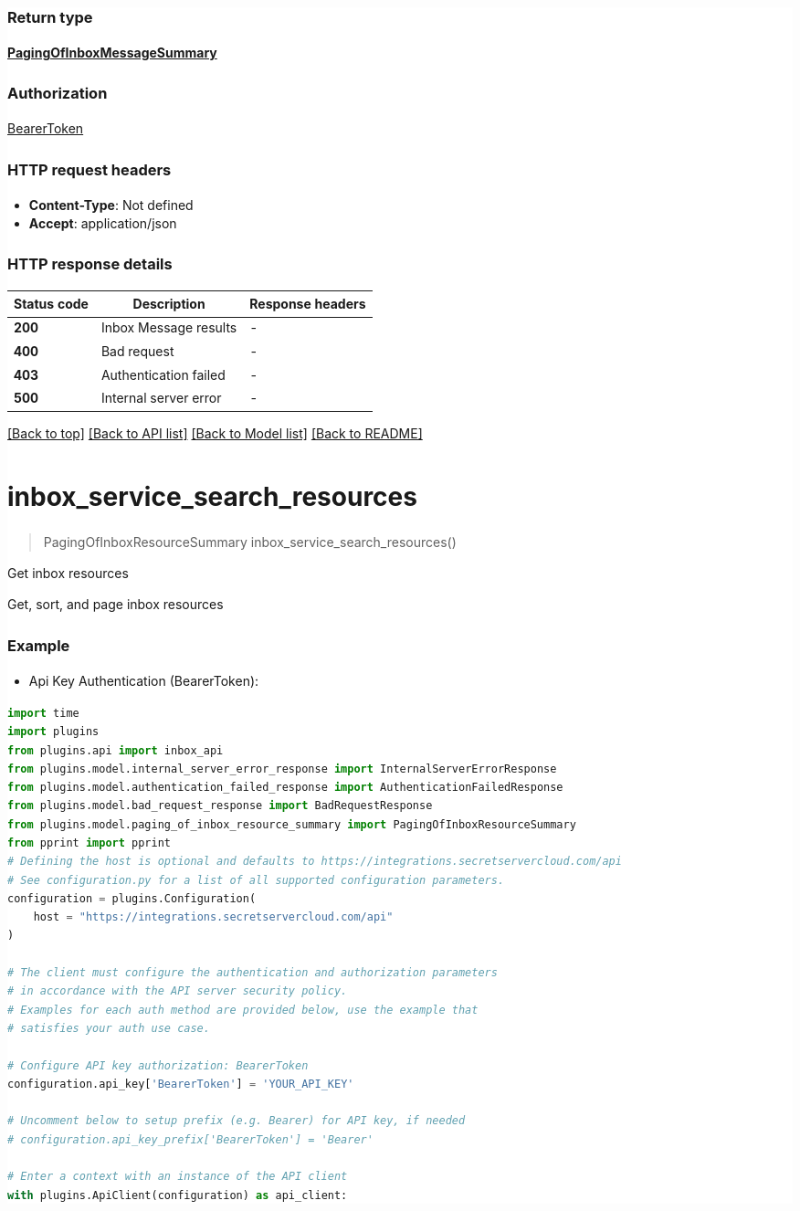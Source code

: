 ### Return type

[**PagingOfInboxMessageSummary**](PagingOfInboxMessageSummary.md)

### Authorization

[BearerToken](../README.md#BearerToken)

### HTTP request headers

 - **Content-Type**: Not defined
 - **Accept**: application/json


### HTTP response details

| Status code | Description | Response headers |
|-------------|-------------|------------------|
**200** | Inbox Message results |  -  |
**400** | Bad request |  -  |
**403** | Authentication failed |  -  |
**500** | Internal server error |  -  |

[[Back to top]](#) [[Back to API list]](../README.md#documentation-for-api-endpoints) [[Back to Model list]](../README.md#documentation-for-models) [[Back to README]](../README.md)

# **inbox_service_search_resources**
> PagingOfInboxResourceSummary inbox_service_search_resources()

Get inbox resources

Get, sort, and page inbox resources

### Example

* Api Key Authentication (BearerToken):

```python
import time
import plugins
from plugins.api import inbox_api
from plugins.model.internal_server_error_response import InternalServerErrorResponse
from plugins.model.authentication_failed_response import AuthenticationFailedResponse
from plugins.model.bad_request_response import BadRequestResponse
from plugins.model.paging_of_inbox_resource_summary import PagingOfInboxResourceSummary
from pprint import pprint
# Defining the host is optional and defaults to https://integrations.secretservercloud.com/api
# See configuration.py for a list of all supported configuration parameters.
configuration = plugins.Configuration(
    host = "https://integrations.secretservercloud.com/api"
)

# The client must configure the authentication and authorization parameters
# in accordance with the API server security policy.
# Examples for each auth method are provided below, use the example that
# satisfies your auth use case.

# Configure API key authorization: BearerToken
configuration.api_key['BearerToken'] = 'YOUR_API_KEY'

# Uncomment below to setup prefix (e.g. Bearer) for API key, if needed
# configuration.api_key_prefix['BearerToken'] = 'Bearer'

# Enter a context with an instance of the API client
with plugins.ApiClient(configuration) as api_client:
```